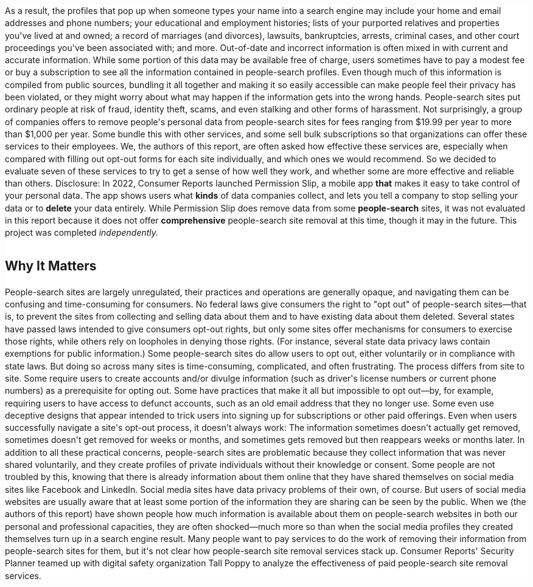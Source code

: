 As a result, the profiles that pop up when someone types your name into a search engine may include your home and email addresses and phone numbers; your educational and employment histories; lists of your purported relatives and properties you've lived at and owned; a record of marriages (and divorces), lawsuits, bankruptcies, arrests, criminal cases, and other court proceedings you've been associated with; and more. Out-of-date and incorrect information is often mixed in with current and accurate information. While some portion of this data may be available free of charge, users sometimes have to pay a modest fee or buy a subscription to see all the information contained in people-search profiles. Even though much of this information is compiled from public sources, bundling it all together and making it so easily accessible can make people feel their privacy has been violated, or they might worry about what may happen if the information gets into the wrong hands. People-search sites put ordinary people at risk of fraud, identity theft, scams, and even stalking and other forms of harassment. Not surprisingly, a group of companies offers to remove people's personal data from people-search sites for fees ranging from $19.99 per year to more than $1,000 per year. Some bundle this with other services, and some sell bulk subscriptions so that organizations can offer these services to their employees. We, the authors of this report, are often asked how effective these services are, especially when compared with filling out opt-out forms for each site individually, and which ones we would recommend. So we decided to evaluate seven of these services to try to get a sense of how well they work, and whether some are more effective and reliable than others. Disclosure: In 2022, Consumer Reports launched Permission Slip, a mobile app **that** makes it easy to take control of your personal data. The app shows users what **kinds** of data companies collect, and lets you tell a company to stop selling your data or to **delete** your data entirely. While Permission Slip does remove data from some **people-search** sites, it was not evaluated in this report because it does not offer **comprehensive** people-search site removal at this time, though it may in the future. This project was completed *independently.*

## Why It Matters

People-search sites are largely unregulated, their practices and operations are generally opaque, and navigating them can be confusing and time-consuming for consumers. No federal laws give consumers the right to "opt out" of people-search sites—that is, to prevent the sites from collecting and selling data about them and to have existing data about them deleted. Several states have passed laws intended to give consumers opt-out rights, but only some sites offer mechanisms for consumers to exercise those rights, while others rely on loopholes in denying those rights. (For instance, several state data privacy laws contain exemptions for public information.) Some people-search sites do allow users to opt out, either voluntarily or in compliance with state laws. But doing so across many sites is time-consuming, complicated, and often frustrating. The process differs from site to site. Some require users to create accounts and/or divulge information (such as driver's license numbers or current phone numbers) as a prerequisite for opting out. Some have practices that make it all but impossible to opt out—by, for example, requiring users to have access to defunct accounts, such as an old email address that they no longer use. Some even use deceptive designs that appear intended to trick users into signing up for subscriptions or other paid offerings. Even when users successfully navigate a site's opt-out process, it doesn't always work: The information sometimes doesn't actually get removed, sometimes doesn't get removed for weeks or months, and sometimes gets removed but then reappears weeks or months later. In addition to all these practical concerns, people-search sites are problematic because they collect information that was never shared voluntarily, and they create profiles of private individuals without their knowledge or consent. Some people are not troubled by this, knowing that there is already information about them online that they have shared themselves on social media sites like Facebook and LinkedIn. Social media sites have data privacy problems of their own, of course. But users of social media websites are usually aware that at least some portion of the information they are sharing can be seen by the public. When we (the authors of this report) have shown people how much information is available about them on people-search websites in both our personal and professional capacities, they are often shocked—much more so than when the social media profiles they created themselves turn up in a search engine result. Many people want to pay services to do the work of removing their information from people-search sites for them, but it's not clear how people-search site removal services stack up. Consumer Reports' Security Planner teamed up with digital safety organization Tall Poppy to analyze the effectiveness of paid people-search site removal services.
